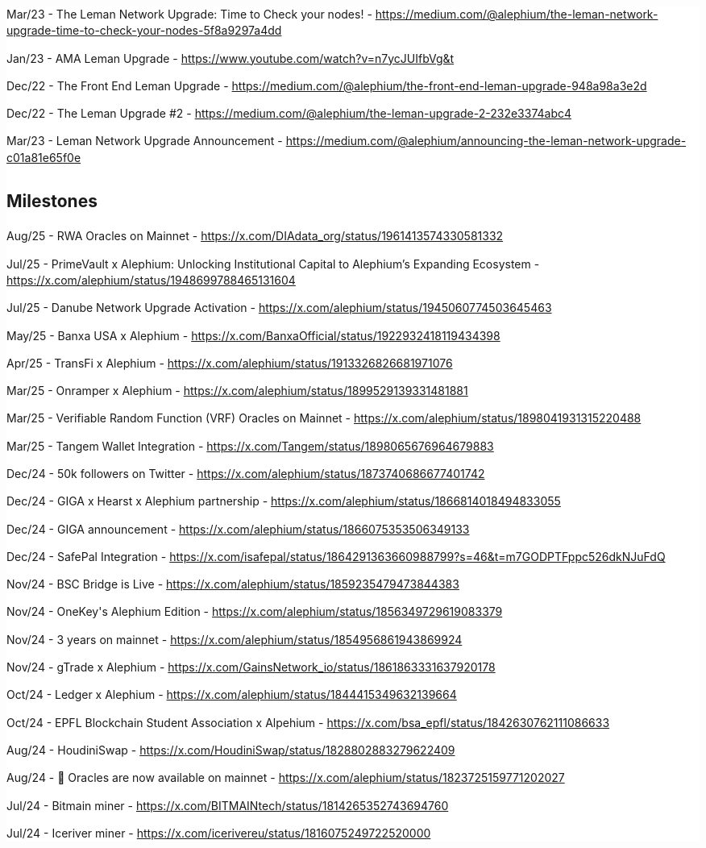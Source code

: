 Mar/23 - The Leman Network Upgrade: Time to Check your nodes! - https://medium.com/@alephium/the-leman-network-upgrade-time-to-check-your-nodes-5f8a9297a4dd

Jan/23 - AMA Leman Upgrade - https://www.youtube.com/watch?v=n7ycJUIfbVg&t

Dec/22 - The Front End Leman Upgrade - https://medium.com/@alephium/the-front-end-leman-upgrade-948a98a3e2d

Dec/22 - The Leman Upgrade #2 - https://medium.com/@alephium/the-leman-upgrade-2-232e3374abc4

Mar/23 - Leman Network Upgrade Announcement - https://medium.com/@alephium/announcing-the-leman-network-upgrade-c01a81e65f0e

## Milestones 

Aug/25 - RWA Oracles on Mainnet - https://x.com/DIAdata_org/status/1961413574330581332

Jul/25 - PrimeVault x Alephium: Unlocking Institutional Capital to Alephium’s Expanding Ecosystem - https://x.com/alephium/status/1948699788465131604

Jul/25 - Danube Network Upgrade Activation - https://x.com/alephium/status/1945060774503645463

May/25 - Banxa USA x Alephium - https://x.com/BanxaOfficial/status/1922932418119434398

Apr/25 - TransFi x Alephium - https://x.com/alephium/status/1913326826681971076

Mar/25 - Onramper x Alephium - https://x.com/alephium/status/1899529139331481881

Mar/25 - Verifiable Random Function (VRF) Oracles on Mainnet - https://x.com/alephium/status/1898041931315220488

Mar/25 - Tangem Wallet Integration - https://x.com/Tangem/status/1898065676964679883

Dec/24 - 50k followers on Twitter - https://x.com/alephium/status/1873740686677401742

Dec/24 - GIGA x Hearst x Alephium partnership - https://x.com/alephium/status/1866814018494833055

Dec/24 - GIGA announcement - https://x.com/alephium/status/1866075353506349133

Dec/24 - SafePal Integration - https://x.com/isafepal/status/1864291363660988799?s=46&t=m7GODPTFppc526dkNJuFdQ

Nov/24 - BSC Bridge is Live - https://x.com/alephium/status/1859235479473844383 

Nov/24 - OneKey's Alephium Edition - https://x.com/alephium/status/1856349729619083379

Nov/24 - 3 years on mainnet - https://x.com/alephium/status/1854956861943869924

Nov/24 - gTrade x Alephium - https://x.com/GainsNetwork_io/status/1861863331637920178 

Oct/24 - Ledger x Alephium - https://x.com/alephium/status/1844415349632139664

Oct/24 - EPFL Blockchain Student Association x Alpehium - https://x.com/bsa_epfl/status/1842630762111086633

Aug/24 - HoudiniSwap - https://x.com/HoudiniSwap/status/1828802883279622409

Aug/24 - 🧨 Oracles are now available on mainnet - https://x.com/alephium/status/1823725159771202027

Jul/24 - Bitmain miner - https://x.com/BITMAINtech/status/1814265352743694760

Jul/24 - Iceriver miner - https://x.com/icerivereu/status/1816075249722520000
